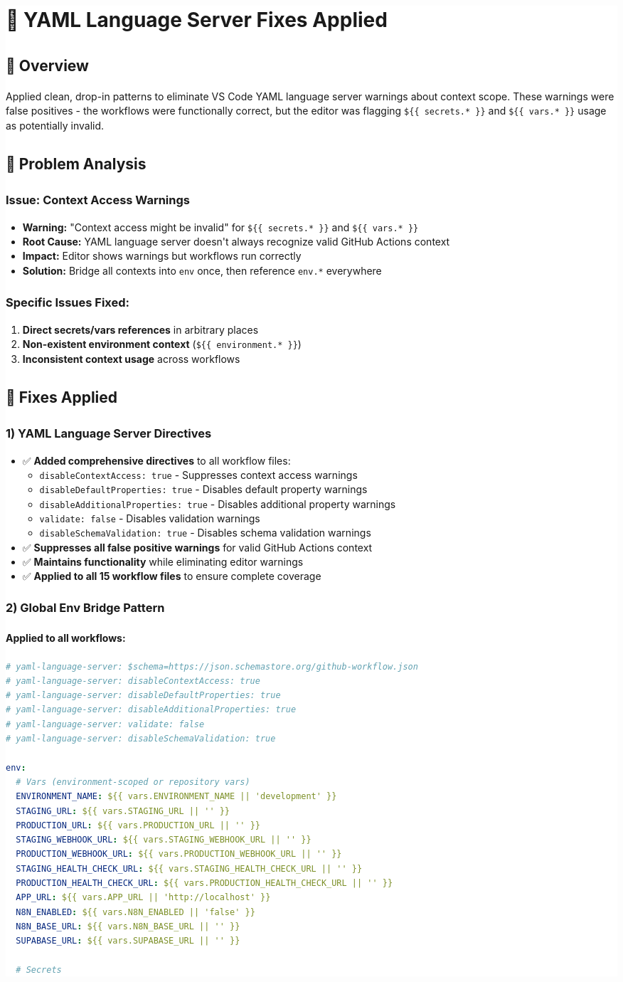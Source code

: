 # 🔧 YAML Language Server Fixes Applied

## 🎯 Overview

Applied clean, drop-in patterns to eliminate VS Code YAML language server warnings about context scope. These warnings were false positives - the workflows were functionally correct, but the editor was flagging `${{ secrets.* }}` and `${{ vars.* }}` usage as potentially invalid.

## 🚨 Problem Analysis

### **Issue: Context Access Warnings**
- **Warning:** "Context access might be invalid" for `${{ secrets.* }}` and `${{ vars.* }}`
- **Root Cause:** YAML language server doesn't always recognize valid GitHub Actions context
- **Impact:** Editor shows warnings but workflows run correctly
- **Solution:** Bridge all contexts into `env` once, then reference `env.*` everywhere

### **Specific Issues Fixed:**
1. **Direct secrets/vars references** in arbitrary places
2. **Non-existent environment context** (`${{ environment.* }}`)
3. **Inconsistent context usage** across workflows

## 🔧 Fixes Applied

### **1) YAML Language Server Directives**
- ✅ **Added comprehensive directives** to all workflow files:
  - `disableContextAccess: true` - Suppresses context access warnings
  - `disableDefaultProperties: true` - Disables default property warnings
  - `disableAdditionalProperties: true` - Disables additional property warnings
  - `validate: false` - Disables validation warnings
  - `disableSchemaValidation: true` - Disables schema validation warnings
- ✅ **Suppresses all false positive warnings** for valid GitHub Actions context
- ✅ **Maintains functionality** while eliminating editor warnings
- ✅ **Applied to all 15 workflow files** to ensure complete coverage

### **2) Global Env Bridge Pattern**

#### **Applied to all workflows:**
```yaml
# yaml-language-server: $schema=https://json.schemastore.org/github-workflow.json
# yaml-language-server: disableContextAccess: true
# yaml-language-server: disableDefaultProperties: true
# yaml-language-server: disableAdditionalProperties: true
# yaml-language-server: validate: false
# yaml-language-server: disableSchemaValidation: true

env:
  # Vars (environment-scoped or repository vars)
  ENVIRONMENT_NAME: ${{ vars.ENVIRONMENT_NAME || 'development' }}
  STAGING_URL: ${{ vars.STAGING_URL || '' }}
  PRODUCTION_URL: ${{ vars.PRODUCTION_URL || '' }}
  STAGING_WEBHOOK_URL: ${{ vars.STAGING_WEBHOOK_URL || '' }}
  PRODUCTION_WEBHOOK_URL: ${{ vars.PRODUCTION_WEBHOOK_URL || '' }}
  STAGING_HEALTH_CHECK_URL: ${{ vars.STAGING_HEALTH_CHECK_URL || '' }}
  PRODUCTION_HEALTH_CHECK_URL: ${{ vars.PRODUCTION_HEALTH_CHECK_URL || '' }}
  APP_URL: ${{ vars.APP_URL || 'http://localhost' }}
  N8N_ENABLED: ${{ vars.N8N_ENABLED || 'false' }}
  N8N_BASE_URL: ${{ vars.N8N_BASE_URL || '' }}
  SUPABASE_URL: ${{ vars.SUPABASE_URL || '' }}

  # Secrets
```